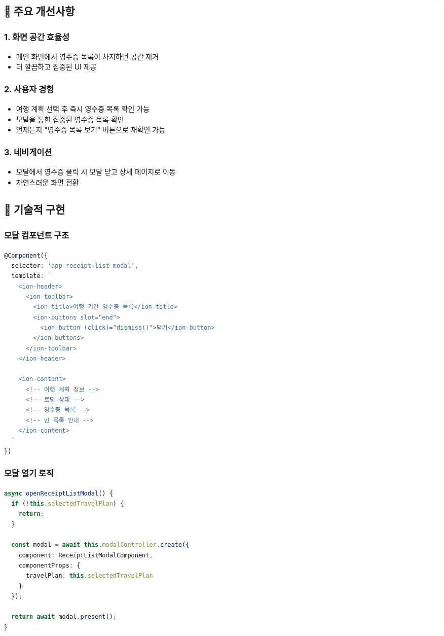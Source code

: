 ## 🎯 주요 개선사항

### 1. 화면 공간 효율성
- 메인 화면에서 영수증 목록이 차지하던 공간 제거
- 더 깔끔하고 집중된 UI 제공

### 2. 사용자 경험
- 여행 계획 선택 후 즉시 영수증 목록 확인 가능
- 모달을 통한 집중된 영수증 목록 확인
- 언제든지 "영수증 목록 보기" 버튼으로 재확인 가능

### 3. 네비게이션
- 모달에서 영수증 클릭 시 모달 닫고 상세 페이지로 이동
- 자연스러운 화면 전환

## 🔧 기술적 구현

### 모달 컴포넌트 구조
```typescript
@Component({
  selector: 'app-receipt-list-modal',
  template: `
    <ion-header>
      <ion-toolbar>
        <ion-title>여행 기간 영수증 목록</ion-title>
        <ion-buttons slot="end">
          <ion-button (click)="dismiss()">닫기</ion-button>
        </ion-buttons>
      </ion-toolbar>
    </ion-header>
    
    <ion-content>
      <!-- 여행 계획 정보 -->
      <!-- 로딩 상태 -->
      <!-- 영수증 목록 -->
      <!-- 빈 목록 안내 -->
    </ion-content>
  `
})
```

### 모달 열기 로직
```typescript
async openReceiptListModal() {
  if (!this.selectedTravelPlan) {
    return;
  }

  const modal = await this.modalController.create({
    component: ReceiptListModalComponent,
    componentProps: {
      travelPlan: this.selectedTravelPlan
    }
  });

  return await modal.present();
}
```
